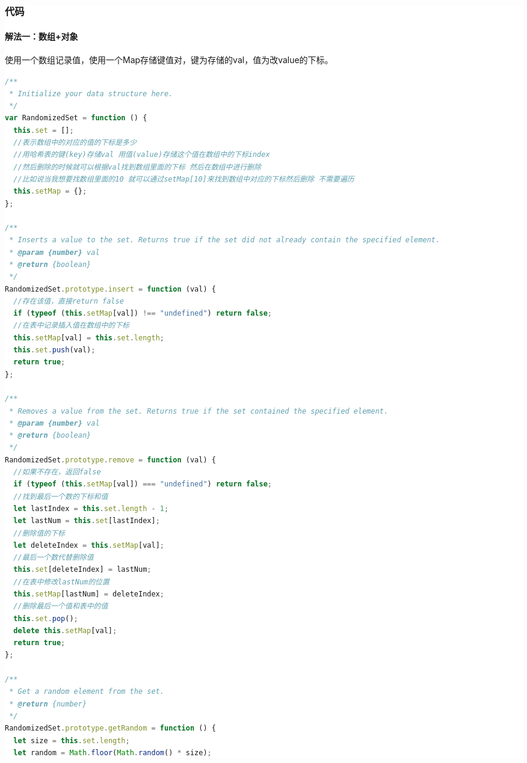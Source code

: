 ### 代码

#### 解法一：数组+对象

使用一个数组记录值，使用一个Map存储键值对，键为存储的val，值为改value的下标。

```js
/**
 * Initialize your data structure here.
 */
var RandomizedSet = function () {
  this.set = [];
  //表示数组中的对应的值的下标是多少
  //用哈希表的键(key)存储val 用值(value)存储这个值在数组中的下标index
  //然后删除的时候就可以根据val找到数组里面的下标 然后在数组中进行删除
  //比如说当我想要找数组里面的10 就可以通过setMap[10]来找到数组中对应的下标然后删除 不需要遍历
  this.setMap = {};
};

/**
 * Inserts a value to the set. Returns true if the set did not already contain the specified element. 
 * @param {number} val
 * @return {boolean}
 */
RandomizedSet.prototype.insert = function (val) {
  //存在该值，直接return false
  if (typeof (this.setMap[val]) !== "undefined") return false;
  //在表中记录插入值在数组中的下标
  this.setMap[val] = this.set.length;
  this.set.push(val);
  return true;
};

/**
 * Removes a value from the set. Returns true if the set contained the specified element. 
 * @param {number} val
 * @return {boolean}
 */
RandomizedSet.prototype.remove = function (val) {
  //如果不存在，返回false
  if (typeof (this.setMap[val]) === "undefined") return false;
  //找到最后一个数的下标和值
  let lastIndex = this.set.length - 1;
  let lastNum = this.set[lastIndex];
  //删除值的下标
  let deleteIndex = this.setMap[val];
  //最后一个数代替删除值
  this.set[deleteIndex] = lastNum;
  //在表中修改lastNum的位置
  this.setMap[lastNum] = deleteIndex;
  //删除最后一个值和表中的值
  this.set.pop();
  delete this.setMap[val];
  return true;
};

/**
 * Get a random element from the set.
 * @return {number}
 */
RandomizedSet.prototype.getRandom = function () {
  let size = this.set.length;
  let random = Math.floor(Math.random() * size);
```